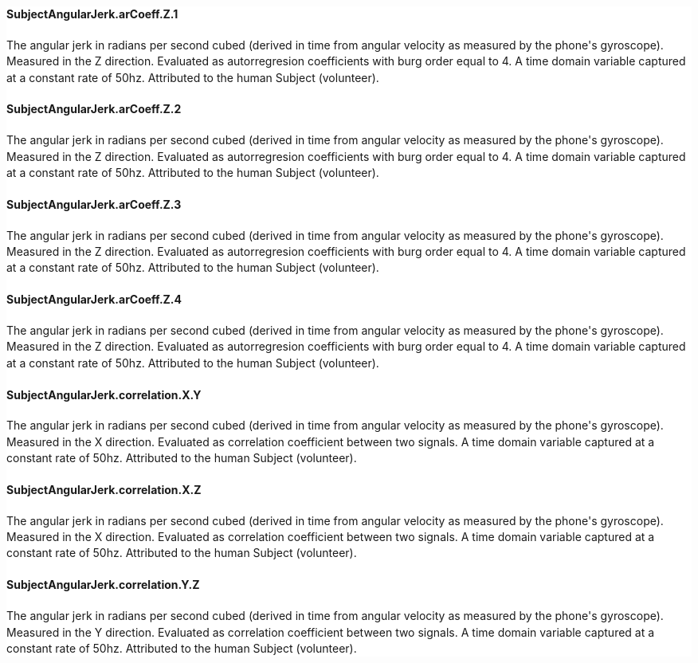 

####  SubjectAngularJerk.arCoeff.Z.1 

The angular jerk in radians per second cubed (derived in time from angular velocity as measured by the phone's gyroscope). Measured in the Z direction. Evaluated as autorregresion coefficients with burg order equal to 4. A time domain variable captured at a constant rate of 50hz. Attributed to the human Subject (volunteer). 
 


####  SubjectAngularJerk.arCoeff.Z.2 

The angular jerk in radians per second cubed (derived in time from angular velocity as measured by the phone's gyroscope). Measured in the Z direction. Evaluated as autorregresion coefficients with burg order equal to 4. A time domain variable captured at a constant rate of 50hz. Attributed to the human Subject (volunteer). 
 


####  SubjectAngularJerk.arCoeff.Z.3 

The angular jerk in radians per second cubed (derived in time from angular velocity as measured by the phone's gyroscope). Measured in the Z direction. Evaluated as autorregresion coefficients with burg order equal to 4. A time domain variable captured at a constant rate of 50hz. Attributed to the human Subject (volunteer). 
 


####  SubjectAngularJerk.arCoeff.Z.4 

The angular jerk in radians per second cubed (derived in time from angular velocity as measured by the phone's gyroscope). Measured in the Z direction. Evaluated as autorregresion coefficients with burg order equal to 4. A time domain variable captured at a constant rate of 50hz. Attributed to the human Subject (volunteer). 
 


####  SubjectAngularJerk.correlation.X.Y 

The angular jerk in radians per second cubed (derived in time from angular velocity as measured by the phone's gyroscope). Measured in the X direction. Evaluated as correlation coefficient between two signals. A time domain variable captured at a constant rate of 50hz. Attributed to the human Subject (volunteer). 
 


####  SubjectAngularJerk.correlation.X.Z 

The angular jerk in radians per second cubed (derived in time from angular velocity as measured by the phone's gyroscope). Measured in the X direction. Evaluated as correlation coefficient between two signals. A time domain variable captured at a constant rate of 50hz. Attributed to the human Subject (volunteer). 
 


####  SubjectAngularJerk.correlation.Y.Z 

The angular jerk in radians per second cubed (derived in time from angular velocity as measured by the phone's gyroscope). Measured in the Y direction. Evaluated as correlation coefficient between two signals. A time domain variable captured at a constant rate of 50hz. Attributed to the human Subject (volunteer). 
 